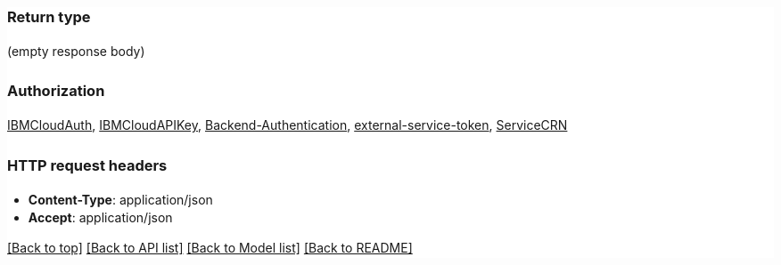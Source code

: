 ### Return type

 (empty response body)

### Authorization

[IBMCloudAuth](../README.md#IBMCloudAuth), [IBMCloudAPIKey](../README.md#IBMCloudAPIKey), [Backend-Authentication](../README.md#Backend-Authentication), [external-service-token](../README.md#external-service-token), [ServiceCRN](../README.md#ServiceCRN)

### HTTP request headers

- **Content-Type**: application/json
- **Accept**: application/json

[[Back to top]](#) [[Back to API list]](../README.md#documentation-for-api-endpoints) [[Back to Model list]](../README.md#documentation-for-models) [[Back to README]](../README.md)

